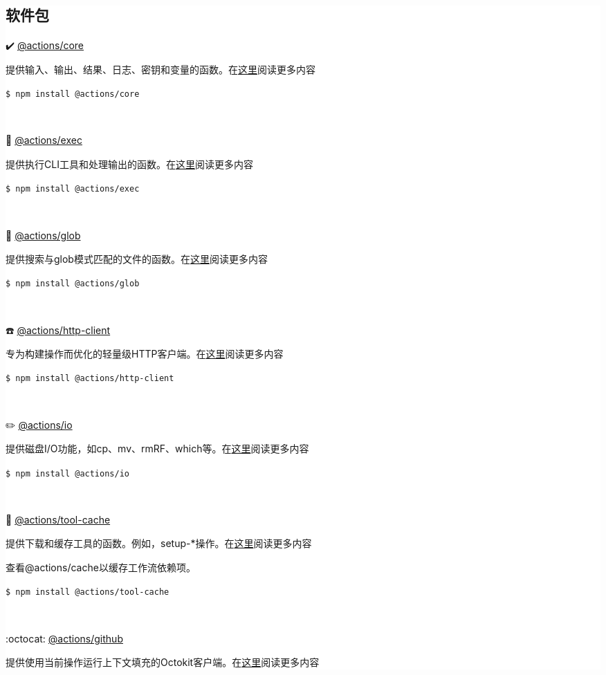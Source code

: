 ## 软件包

:heavy_check_mark: [@actions/core](packages/core)

提供输入、输出、结果、日志、密钥和变量的函数。在[这里](packages/core)阅读更多内容

```bash
$ npm install @actions/core
```
<br/>

:runner: [@actions/exec](packages/exec)

提供执行CLI工具和处理输出的函数。在[这里](packages/exec)阅读更多内容

```bash
$ npm install @actions/exec
```
<br/>

:ice_cream: [@actions/glob](packages/glob)

提供搜索与glob模式匹配的文件的函数。在[这里](packages/glob)阅读更多内容

```bash
$ npm install @actions/glob
```
<br/>

:phone: [@actions/http-client](packages/http-client)

专为构建操作而优化的轻量级HTTP客户端。在[这里](packages/http-client)阅读更多内容

```bash
$ npm install @actions/http-client
```
<br/>

:pencil2: [@actions/io](packages/io)

提供磁盘I/O功能，如cp、mv、rmRF、which等。在[这里](packages/io)阅读更多内容

```bash
$ npm install @actions/io
```
<br/>

:hammer: [@actions/tool-cache](packages/tool-cache)

提供下载和缓存工具的函数。例如，setup-*操作。在[这里](packages/tool-cache)阅读更多内容

查看@actions/cache以缓存工作流依赖项。

```bash
$ npm install @actions/tool-cache
```
<br/>

:octocat: [@actions/github](packages/github)

提供使用当前操作运行上下文填充的Octokit客户端。在[这里](packages/github)阅读更多内容
